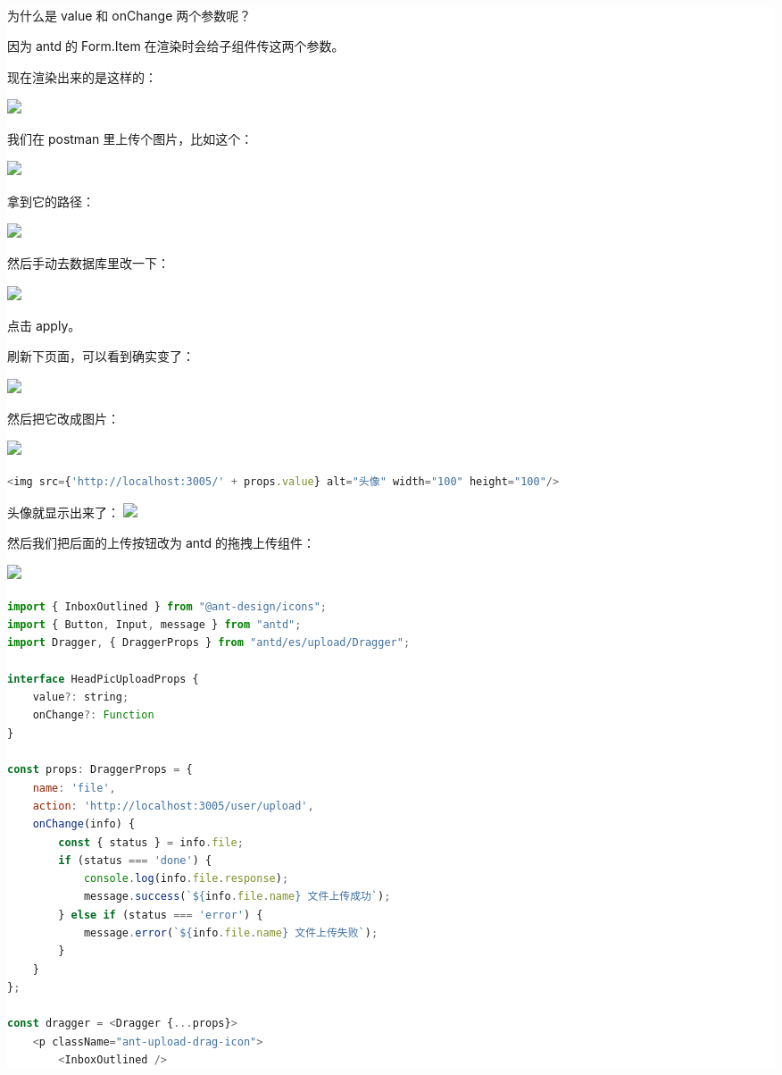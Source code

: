 为什么是 value 和 onChange 两个参数呢？

因为 antd 的 Form.Item 在渲染时会给子组件传这两个参数。

现在渲染出来的是这样的：

![](./image/118-18.png)

我们在 postman 里上传个图片，比如这个：

![](./image/118-19.png)

拿到它的路径：

![](./image/118-20.png)

然后手动去数据库里改一下：

![](./image/118-21.png)

点击 apply。

刷新下页面，可以看到确实变了：

![](./image/118-22.png)

然后把它改成图片：

![](./image/118-23.png)

```javascript
<img src={'http://localhost:3005/' + props.value} alt="头像" width="100" height="100"/>
```

头像就显示出来了：
![](./image/118-24.png)

然后我们把后面的上传按钮改为 antd 的拖拽上传组件：

![](./image/118-25.png)

```javascript
import { InboxOutlined } from "@ant-design/icons";
import { Button, Input, message } from "antd";
import Dragger, { DraggerProps } from "antd/es/upload/Dragger";

interface HeadPicUploadProps {
    value?: string;
    onChange?: Function
}

const props: DraggerProps = {
    name: 'file',
    action: 'http://localhost:3005/user/upload',
    onChange(info) {
        const { status } = info.file;
        if (status === 'done') {
            console.log(info.file.response);    
            message.success(`${info.file.name} 文件上传成功`);
        } else if (status === 'error') {
            message.error(`${info.file.name} 文件上传失败`);
        }
    }
};

const dragger = <Dragger {...props}>
    <p className="ant-upload-drag-icon">
        <InboxOutlined />
```